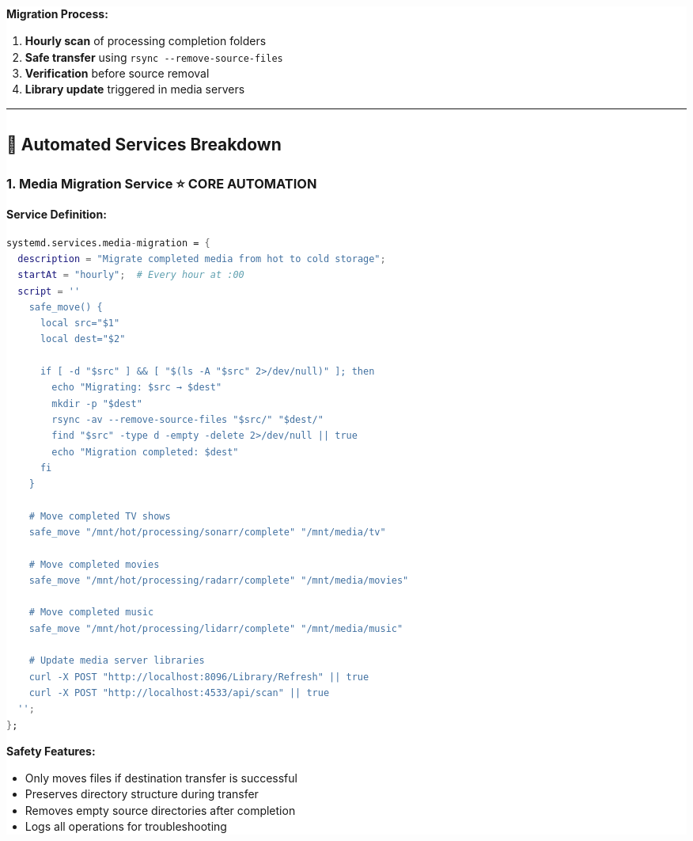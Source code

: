 ```
```

**Migration Process:**
1. **Hourly scan** of processing completion folders
2. **Safe transfer** using `rsync --remove-source-files`
3. **Verification** before source removal
4. **Library update** triggered in media servers

---

## 🤖 **Automated Services Breakdown**

### **1. Media Migration Service** ⭐ **CORE AUTOMATION**

**Service Definition:**
```nix
systemd.services.media-migration = {
  description = "Migrate completed media from hot to cold storage";
  startAt = "hourly";  # Every hour at :00
  script = ''
    safe_move() {
      local src="$1"
      local dest="$2"
      
      if [ -d "$src" ] && [ "$(ls -A "$src" 2>/dev/null)" ]; then
        echo "Migrating: $src → $dest"
        mkdir -p "$dest"
        rsync -av --remove-source-files "$src/" "$dest/"
        find "$src" -type d -empty -delete 2>/dev/null || true
        echo "Migration completed: $dest"
      fi
    }
    
    # Move completed TV shows
    safe_move "/mnt/hot/processing/sonarr/complete" "/mnt/media/tv"
    
    # Move completed movies  
    safe_move "/mnt/hot/processing/radarr/complete" "/mnt/media/movies"
    
    # Move completed music
    safe_move "/mnt/hot/processing/lidarr/complete" "/mnt/media/music"
    
    # Update media server libraries
    curl -X POST "http://localhost:8096/Library/Refresh" || true
    curl -X POST "http://localhost:4533/api/scan" || true
  '';
};
```

**Safety Features:**
- Only moves files if destination transfer is successful
- Preserves directory structure during transfer
- Removes empty source directories after completion
- Logs all operations for troubleshooting
